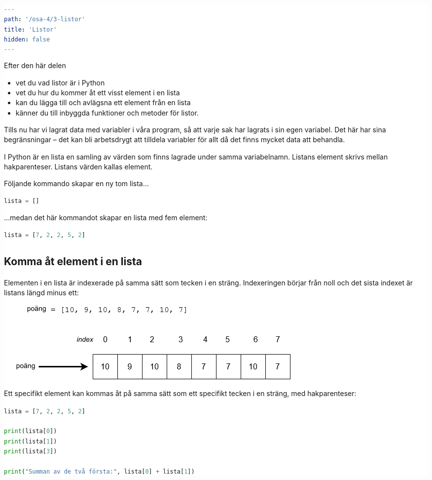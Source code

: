 ```yaml
---
path: '/osa-4/3-listor'
title: 'Listor'
hidden: false
---
```


<text-box variant='learningObjectives' name='Lärandemål'>

Efter den här delen

* vet du vad listor är i Python
* vet du hur du kommer åt ett visst element i en lista
* kan du lägga till och avlägsna ett element från en lista
* känner du till inbyggda funktioner och metoder för listor.

</text-box>

Tills nu har vi lagrat data med variabler i våra program, så att varje sak har lagrats i sin egen variabel. Det här har sina begränsningar – det kan bli arbetsdrygt att tilldela variabler för allt då det finns mycket data att behandla.

I Python är en lista en samling av värden som finns lagrade under samma variabelnamn. Listans element skrivs mellan hakparenteser. Listans värden kallas element.

Följande kommando skapar en ny tom lista…

```python
lista = []
```

…medan det här kommandot skapar en lista med fem element:

```python
lista = [7, 2, 2, 5, 2]
```

## Komma åt element i en lista

Elementen i en lista är indexerade på samma sätt som tecken i en sträng. Indexeringen börjar från noll och det sista indexet är listans längd minus ett:

<img src="4_2_1.png" alt="Lista indeksoidaan nollasta alkaen">

Ett specifikt element kan kommas åt på samma sätt som ett specifikt tecken i en sträng, med hakparenteser:

```python
lista = [7, 2, 2, 5, 2]

print(lista[0])
print(lista[1])
print(lista[3])

print("Summan av de två första:", lista[0] + lista[1])
```
